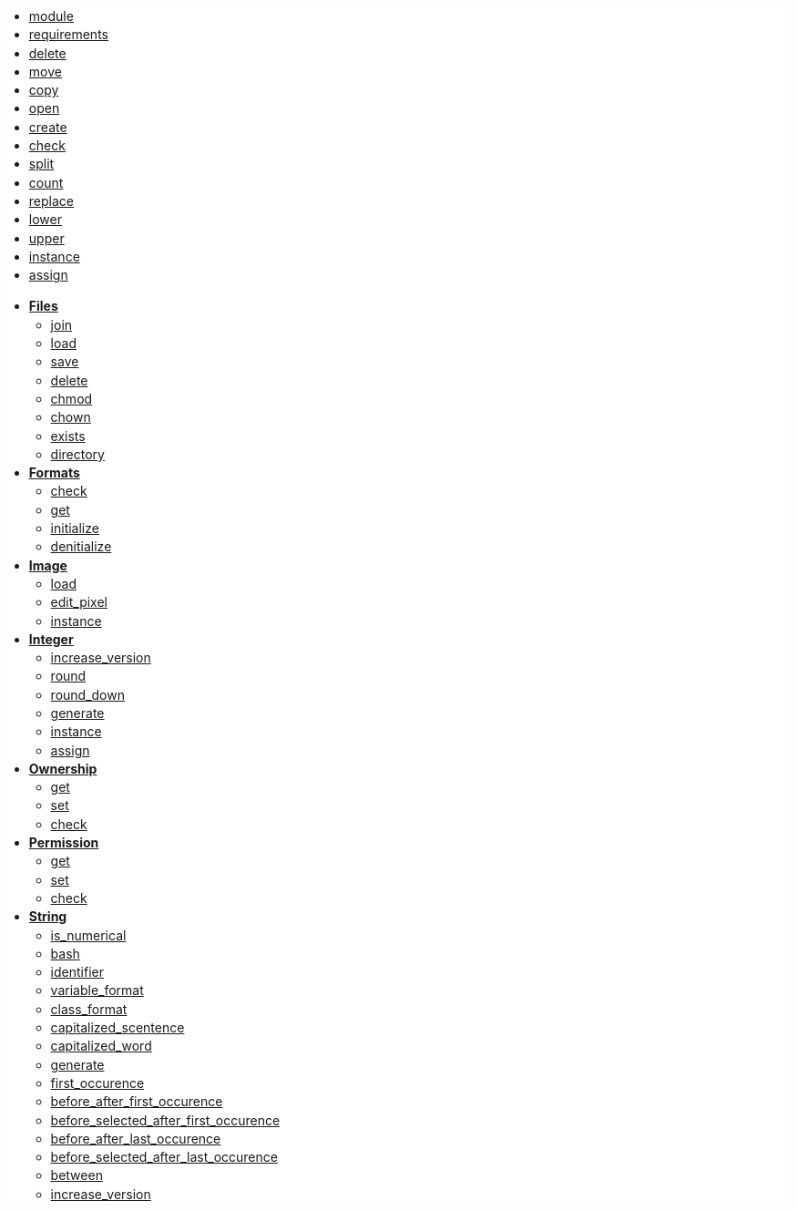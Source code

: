   * [module](#module)
  * [requirements](#requirements)
  * [delete](#delete-1)
  * [move](#move)
  * [copy](#copy)
  * [open](#open)
  * [create](#create-1)
  * [check](#check-4)
  * [split](#split)
  * [count](#count-2)
  * [replace](#replace-1)
  * [lower](#lower)
  * [upper](#upper)
  * [instance](#instance-7)
  * [assign](#assign-5)
- [__Files__](#files)
  * [join](#join-2)
  * [load](#load-4)
  * [save](#save-4)
  * [delete](#delete-2)
  * [chmod](#chmod)
  * [chown](#chown)
  * [exists](#exists-1)
  * [directory](#directory-1)
- [__Formats__](#formats)
  * [check](#check-5)
  * [get](#get)
  * [initialize](#initialize)
  * [denitialize](#denitialize)
- [__Image__](#image)
  * [load](#load-5)
  * [edit_pixel](#edit_pixel)
  * [instance](#instance-8)
- [__Integer__](#integer)
  * [increase_version](#increase_version)
  * [round](#round)
  * [round_down](#round_down)
  * [generate](#generate)
  * [instance](#instance-9)
  * [assign](#assign-6)
- [__Ownership__](#ownership)
  * [get](#get-1)
  * [set](#set)
  * [check](#check-6)
- [__Permission__](#permission)
  * [get](#get-2)
  * [set](#set-1)
  * [check](#check-7)
- [__String__](#string)
  * [is_numerical](#is_numerical)
  * [bash](#bash)
  * [identifier](#identifier)
  * [variable_format](#variable_format)
  * [class_format](#class_format)
  * [capitalized_scentence](#capitalized_scentence)
  * [capitalized_word](#capitalized_word)
  * [generate](#generate-1)
  * [first_occurence](#first_occurence)
  * [before_after_first_occurence](#before_after_first_occurence)
  * [before_selected_after_first_occurence](#before_selected_after_first_occurence)
  * [before_after_last_occurence](#before_after_last_occurence)
  * [before_selected_after_last_occurence](#before_selected_after_last_occurence)
  * [between](#between)
  * [increase_version](#increase_version-1)